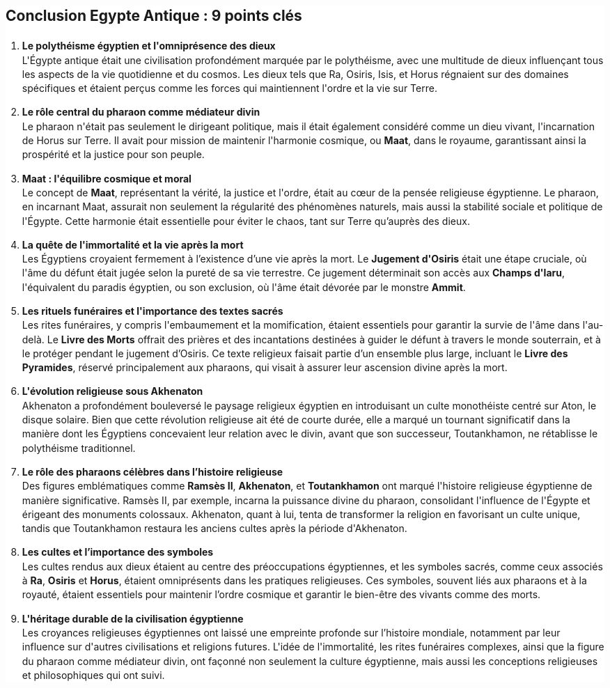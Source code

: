 ## Conclusion Egypte Antique : 9 points clés

1. **Le polythéisme égyptien et l'omniprésence des dieux**  
   L'Égypte antique était une civilisation profondément marquée par le polythéisme, avec une multitude de dieux influençant tous les aspects de la vie quotidienne et du cosmos. Les dieux tels que Ra, Osiris, Isis, et Horus régnaient sur des domaines spécifiques et étaient perçus comme les forces qui maintiennent l'ordre et la vie sur Terre.

2. **Le rôle central du pharaon comme médiateur divin**  
   Le pharaon n'était pas seulement le dirigeant politique, mais il était également considéré comme un dieu vivant, l'incarnation de Horus sur Terre. Il avait pour mission de maintenir l'harmonie cosmique, ou **Maat**, dans le royaume, garantissant ainsi la prospérité et la justice pour son peuple.

3. **Maat : l'équilibre cosmique et moral**  
   Le concept de **Maat**, représentant la vérité, la justice et l'ordre, était au cœur de la pensée religieuse égyptienne. Le pharaon, en incarnant Maat, assurait non seulement la régularité des phénomènes naturels, mais aussi la stabilité sociale et politique de l'Égypte. Cette harmonie était essentielle pour éviter le chaos, tant sur Terre qu’auprès des dieux.

4. **La quête de l'immortalité et la vie après la mort**  
   Les Égyptiens croyaient fermement à l’existence d’une vie après la mort. Le **Jugement d'Osiris** était une étape cruciale, où l'âme du défunt était jugée selon la pureté de sa vie terrestre. Ce jugement déterminait son accès aux **Champs d'Iaru**, l'équivalent du paradis égyptien, ou son exclusion, où l'âme était dévorée par le monstre **Ammit**.

5. **Les rituels funéraires et l'importance des textes sacrés**  
   Les rites funéraires, y compris l'embaumement et la momification, étaient essentiels pour garantir la survie de l'âme dans l'au-delà. Le **Livre des Morts** offrait des prières et des incantations destinées à guider le défunt à travers le monde souterrain, et à le protéger pendant le jugement d’Osiris. Ce texte religieux faisait partie d’un ensemble plus large, incluant le **Livre des Pyramides**, réservé principalement aux pharaons, qui visait à assurer leur ascension divine après la mort.

6. **L'évolution religieuse sous Akhenaton**  
   Akhenaton a profondément bouleversé le paysage religieux égyptien en introduisant un culte monothéiste centré sur Aton, le disque solaire. Bien que cette révolution religieuse ait été de courte durée, elle a marqué un tournant significatif dans la manière dont les Égyptiens concevaient leur relation avec le divin, avant que son successeur, Toutankhamon, ne rétablisse le polythéisme traditionnel.

7. **Le rôle des pharaons célèbres dans l’histoire religieuse**  
   Des figures emblématiques comme **Ramsès II**, **Akhenaton**, et **Toutankhamon** ont marqué l'histoire religieuse égyptienne de manière significative. Ramsès II, par exemple, incarna la puissance divine du pharaon, consolidant l'influence de l'Égypte et érigeant des monuments colossaux. Akhenaton, quant à lui, tenta de transformer la religion en favorisant un culte unique, tandis que Toutankhamon restaura les anciens cultes après la période d'Akhenaton.

8. **Les cultes et l’importance des symboles**  
   Les cultes rendus aux dieux étaient au centre des préoccupations égyptiennes, et les symboles sacrés, comme ceux associés à **Ra**, **Osiris** et **Horus**, étaient omniprésents dans les pratiques religieuses. Ces symboles, souvent liés aux pharaons et à la royauté, étaient essentiels pour maintenir l’ordre cosmique et garantir le bien-être des vivants comme des morts.

9. **L'héritage durable de la civilisation égyptienne**  
   Les croyances religieuses égyptiennes ont laissé une empreinte profonde sur l’histoire mondiale, notamment par leur influence sur d'autres civilisations et religions futures. L'idée de l'immortalité, les rites funéraires complexes, ainsi que la figure du pharaon comme médiateur divin, ont façonné non seulement la culture égyptienne, mais aussi les conceptions religieuses et philosophiques qui ont suivi.

